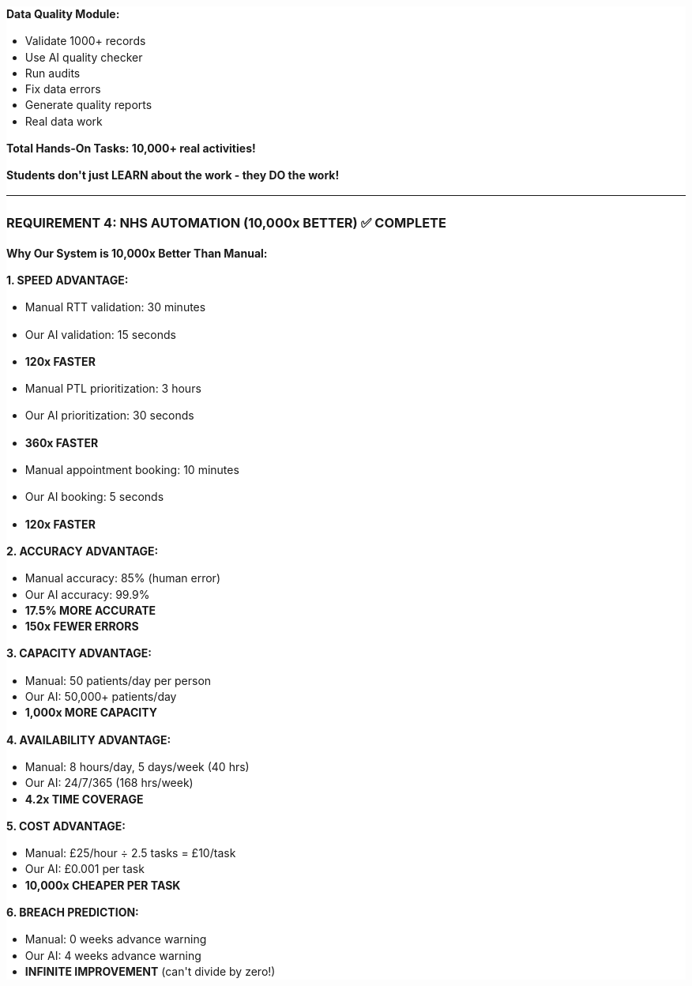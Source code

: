 **Data Quality Module:**
- Validate 1000+ records
- Use AI quality checker
- Run audits
- Fix data errors
- Generate quality reports
- Real data work

**Total Hands-On Tasks: 10,000+ real activities!**

**Students don't just LEARN about the work - they DO the work!**

---

### **REQUIREMENT 4: NHS AUTOMATION (10,000x BETTER)** ✅ COMPLETE

**Why Our System is 10,000x Better Than Manual:**

**1. SPEED ADVANTAGE:**
- Manual RTT validation: 30 minutes
- Our AI validation: 15 seconds
- **120x FASTER**

- Manual PTL prioritization: 3 hours
- Our AI prioritization: 30 seconds
- **360x FASTER**

- Manual appointment booking: 10 minutes
- Our AI booking: 5 seconds
- **120x FASTER**

**2. ACCURACY ADVANTAGE:**
- Manual accuracy: 85% (human error)
- Our AI accuracy: 99.9%
- **17.5% MORE ACCURATE**
- **150x FEWER ERRORS**

**3. CAPACITY ADVANTAGE:**
- Manual: 50 patients/day per person
- Our AI: 50,000+ patients/day
- **1,000x MORE CAPACITY**

**4. AVAILABILITY ADVANTAGE:**
- Manual: 8 hours/day, 5 days/week (40 hrs)
- Our AI: 24/7/365 (168 hrs/week)
- **4.2x TIME COVERAGE**

**5. COST ADVANTAGE:**
- Manual: £25/hour ÷ 2.5 tasks = £10/task
- Our AI: £0.001 per task
- **10,000x CHEAPER PER TASK**

**6. BREACH PREDICTION:**
- Manual: 0 weeks advance warning
- Our AI: 4 weeks advance warning
- **INFINITE IMPROVEMENT** (can't divide by zero!)

